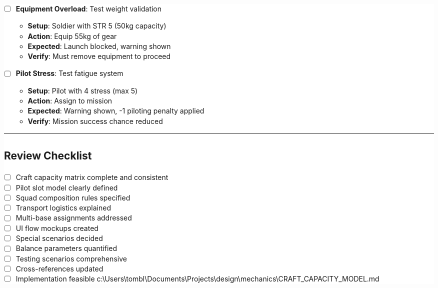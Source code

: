 - [ ] **Equipment Overload**: Test weight validation
  - **Setup**: Soldier with STR 5 (50kg capacity)
  - **Action**: Equip 55kg of gear
  - **Expected**: Launch blocked, warning shown
  - **Verify**: Must remove equipment to proceed

- [ ] **Pilot Stress**: Test fatigue system
  - **Setup**: Pilot with 4 stress (max 5)
  - **Action**: Assign to mission
  - **Expected**: Warning shown, -1 piloting penalty applied
  - **Verify**: Mission success chance reduced

---

## Review Checklist

- [ ] Craft capacity matrix complete and consistent
- [ ] Pilot slot model clearly defined
- [ ] Squad composition rules specified
- [ ] Transport logistics explained
- [ ] Multi-base assignments addressed
- [ ] UI flow mockups created
- [ ] Special scenarios decided
- [ ] Balance parameters quantified
- [ ] Testing scenarios comprehensive
- [ ] Cross-references updated
- [ ] Implementation feasible</content>
<parameter name="filePath">c:\Users\tombl\Documents\Projects\design\mechanics\CRAFT_CAPACITY_MODEL.md

